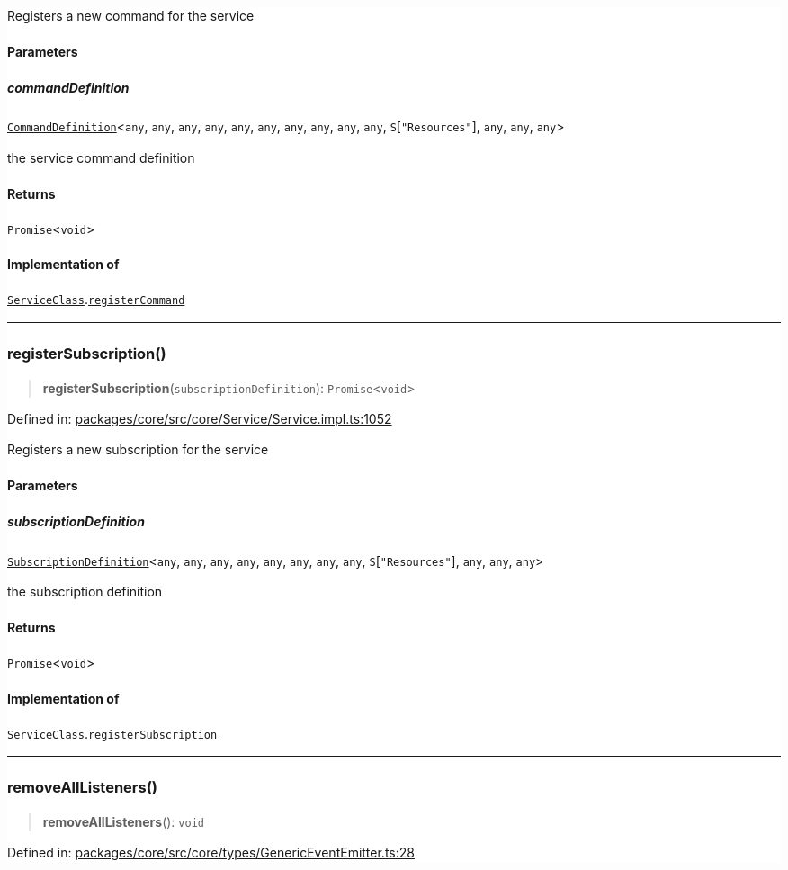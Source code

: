 Registers a new command for the service

#### Parameters

##### commandDefinition

[`CommandDefinition`](../type-aliases/CommandDefinition.md)\<`any`, `any`, `any`, `any`, `any`, `any`, `any`, `any`, `any`, `any`, `S`\[`"Resources"`\], `any`, `any`, `any`\>

the service command definition

#### Returns

`Promise`\<`void`\>

#### Implementation of

[`ServiceClass`](../interfaces/ServiceClass.md).[`registerCommand`](../interfaces/ServiceClass.md#registercommand)

***

### registerSubscription()

> **registerSubscription**(`subscriptionDefinition`): `Promise`\<`void`\>

Defined in: [packages/core/src/core/Service/Service.impl.ts:1052](https://github.com/puristajs/purista/blob/master/packages/core/src/core/Service/Service.impl.ts#L1052)

Registers a new subscription for the service

#### Parameters

##### subscriptionDefinition

[`SubscriptionDefinition`](../type-aliases/SubscriptionDefinition.md)\<`any`, `any`, `any`, `any`, `any`, `any`, `any`, `any`, `S`\[`"Resources"`\], `any`, `any`, `any`\>

the subscription definition

#### Returns

`Promise`\<`void`\>

#### Implementation of

[`ServiceClass`](../interfaces/ServiceClass.md).[`registerSubscription`](../interfaces/ServiceClass.md#registersubscription)

***

### removeAllListeners()

> **removeAllListeners**(): `void`

Defined in: [packages/core/src/core/types/GenericEventEmitter.ts:28](https://github.com/puristajs/purista/blob/master/packages/core/src/core/types/GenericEventEmitter.ts#L28)
